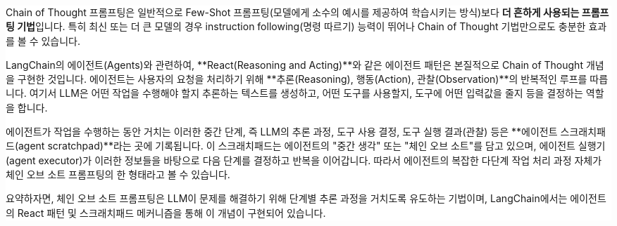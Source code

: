 Chain of Thought 프롬프팅은 일반적으로 Few-Shot 프롬프팅(모델에게 소수의 예시를 제공하여 학습시키는 방식)보다 **더 흔하게 사용되는 프롬프팅 기법**입니다. 특히 최신 또는 더 큰 모델의 경우 instruction following(명령 따르기) 능력이 뛰어나 Chain of Thought 기법만으로도 충분한 효과를 볼 수 있습니다.

LangChain의 에이전트(Agents)와 관련하여, **React(Reasoning and Acting)**와 같은 에이전트 패턴은 본질적으로 Chain of Thought 개념을 구현한 것입니다. 에이전트는 사용자의 요청을 처리하기 위해 **추론(Reasoning), 행동(Action), 관찰(Observation)**의 반복적인 루프를 따릅니다. 여기서 LLM은 어떤 작업을 수행해야 할지 추론하는 텍스트를 생성하고, 어떤 도구를 사용할지, 도구에 어떤 입력값을 줄지 등을 결정하는 역할을 합니다.

에이전트가 작업을 수행하는 동안 거치는 이러한 중간 단계, 즉 LLM의 추론 과정, 도구 사용 결정, 도구 실행 결과(관찰) 등은 **에이전트 스크래치패드(agent scratchpad)**라는 곳에 기록됩니다. 이 스크래치패드는 에이전트의 "중간 생각" 또는 "체인 오브 소트"를 담고 있으며, 에이전트 실행기(agent executor)가 이러한 정보들을 바탕으로 다음 단계를 결정하고 반복을 이어갑니다. 따라서 에이전트의 복잡한 다단계 작업 처리 과정 자체가 체인 오브 소트 프롬프팅의 한 형태라고 볼 수 있습니다.

요약하자면, 체인 오브 소트 프롬프팅은 LLM이 문제를 해결하기 위해 단계별 추론 과정을 거치도록 유도하는 기법이며, LangChain에서는 에이전트의 React 패턴 및 스크래치패드 메커니즘을 통해 이 개념이 구현되어 있습니다.